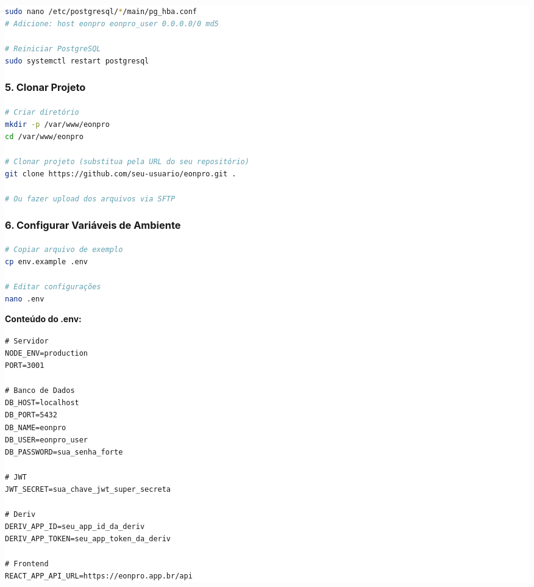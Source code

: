 ```bash
sudo nano /etc/postgresql/*/main/pg_hba.conf
# Adicione: host eonpro eonpro_user 0.0.0.0/0 md5

# Reiniciar PostgreSQL
sudo systemctl restart postgresql
```

### **5. Clonar Projeto**
```bash
# Criar diretório
mkdir -p /var/www/eonpro
cd /var/www/eonpro

# Clonar projeto (substitua pela URL do seu repositório)
git clone https://github.com/seu-usuario/eonpro.git .

# Ou fazer upload dos arquivos via SFTP
```

### **6. Configurar Variáveis de Ambiente**
```bash
# Copiar arquivo de exemplo
cp env.example .env

# Editar configurações
nano .env
```

**Conteúdo do .env:**
```env
# Servidor
NODE_ENV=production
PORT=3001

# Banco de Dados
DB_HOST=localhost
DB_PORT=5432
DB_NAME=eonpro
DB_USER=eonpro_user
DB_PASSWORD=sua_senha_forte

# JWT
JWT_SECRET=sua_chave_jwt_super_secreta

# Deriv
DERIV_APP_ID=seu_app_id_da_deriv
DERIV_APP_TOKEN=seu_app_token_da_deriv

# Frontend
REACT_APP_API_URL=https://eonpro.app.br/api
```
